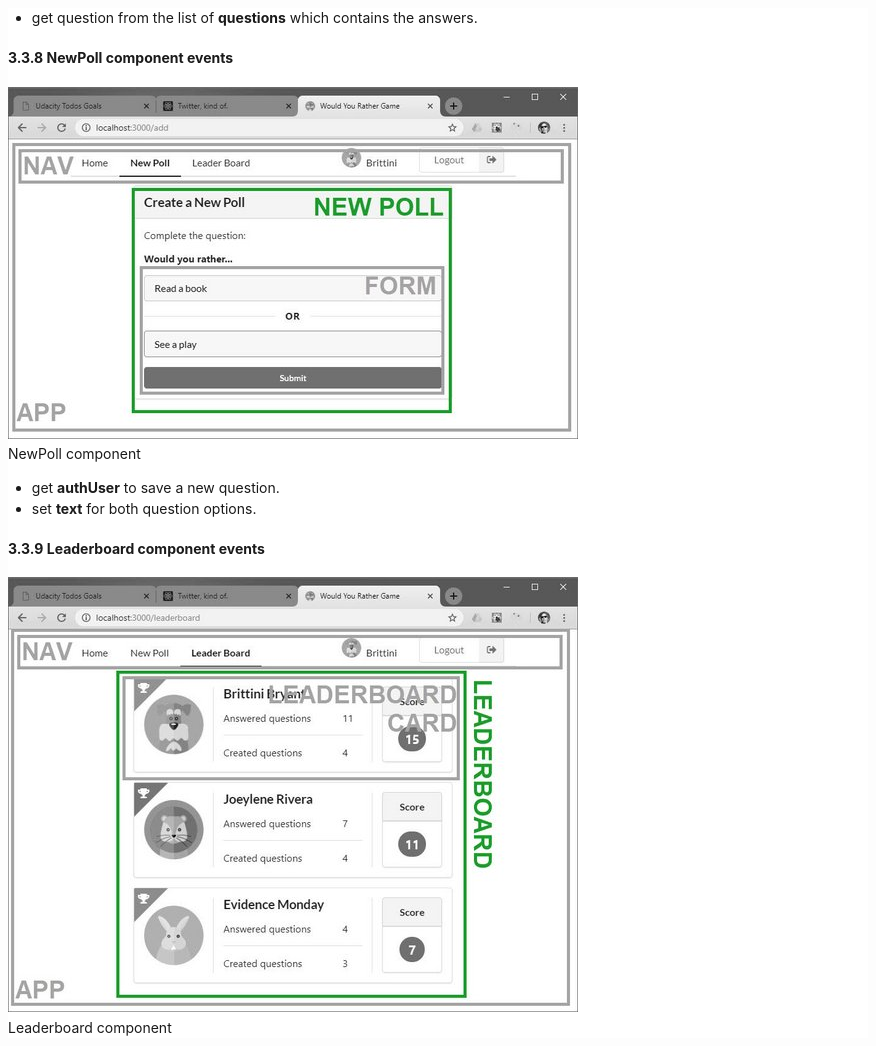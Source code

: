 - <span class="underline">get</span> question from the list of **questions** which contains the answers.

#### 3.3.8 NewPoll component events

[![wyr50](assets/images/wyr50-small.jpg)](assets/images/wyr50.jpg)<br>
<span class="center bold">NewPoll component</span>

- <span class="underline">get</span> **authUser** to save a new question.
- <span class="underline">set</span> **text** for both question options.

#### 3.3.9 Leaderboard component events

[![wyr51](assets/images/wyr51-small.jpg)](assets/images/wyr51.jpg)<br>
<span class="center bold">Leaderboard component</span>
